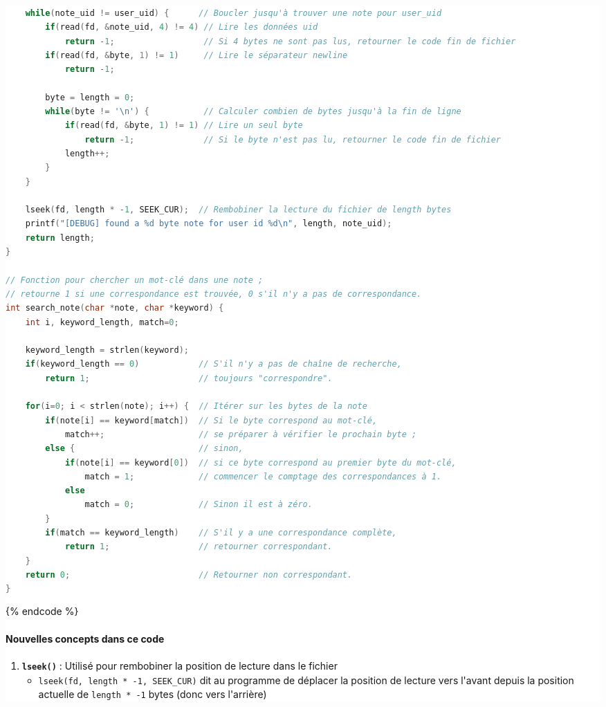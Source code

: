 ```c
    while(note_uid != user_uid) {      // Boucler jusqu'à trouver une note pour user_uid
        if(read(fd, &note_uid, 4) != 4) // Lire les données uid
            return -1;                  // Si 4 bytes ne sont pas lus, retourner le code fin de fichier
        if(read(fd, &byte, 1) != 1)     // Lire le séparateur newline
            return -1;
        
        byte = length = 0;
        while(byte != '\n') {           // Calculer combien de bytes jusqu'à la fin de ligne
            if(read(fd, &byte, 1) != 1) // Lire un seul byte
                return -1;              // Si le byte n'est pas lu, retourner le code fin de fichier
            length++;
        }
    }
    
    lseek(fd, length * -1, SEEK_CUR);  // Rembobiner la lecture du fichier de length bytes
    printf("[DEBUG] found a %d byte note for user id %d\n", length, note_uid);
    return length;
}

// Fonction pour chercher un mot-clé dans une note ;
// retourne 1 si une correspondance est trouvée, 0 s'il n'y a pas de correspondance.
int search_note(char *note, char *keyword) {
    int i, keyword_length, match=0;
    
    keyword_length = strlen(keyword);
    if(keyword_length == 0)            // S'il n'y a pas de chaîne de recherche,
        return 1;                      // toujours "correspondre".
    
    for(i=0; i < strlen(note); i++) {  // Itérer sur les bytes de la note
        if(note[i] == keyword[match])  // Si le byte correspond au mot-clé,
            match++;                   // se préparer à vérifier le prochain byte ;
        else {                         // sinon,
            if(note[i] == keyword[0])  // si ce byte correspond au premier byte du mot-clé,
                match = 1;             // commencer le comptage des correspondances à 1.
            else
                match = 0;             // Sinon il est à zéro.
        }
        if(match == keyword_length)    // S'il y a une correspondance complète,
            return 1;                  // retourner correspondant.
    }
    return 0;                          // Retourner non correspondant.
}
```
{% endcode %}

#### Nouvelles concepts dans ce code

1. **`lseek()`** : Utilisé pour rembobiner la position de lecture dans le fichier
   * `lseek(fd, length * -1, SEEK_CUR)` dit au programme de déplacer la position de lecture vers l'avant depuis la position actuelle de `length * -1` bytes (donc vers l'arrière)

